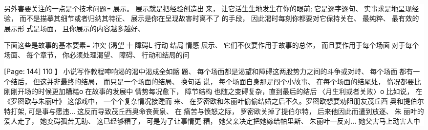 另外害要关注的一点是个技术问题= 展示。 展示就是把经验创造出
来， 让它活生生地发生在你的眼前; 它是逐字逐句、 实事求是地呈现经
验， 而不是描摹其细节或者归纳其特征、 展示是你在呈现故害时离不了
的手段， 因此渴时每刻你都要对它保持关在、 最纯粹、 最有效的展示形
式是场面， 且你展示的内容越多越好、

下面这些是故事的基本要素= 冲突 (渴望 十 障碍L 行动 结局
情感 展示、 它们不仅要作用于故事的总体， 而且要作用于每个场面
对于每个场面、 每个章节， 你必须处理渴望、 障碍、 行动和结局的问

[Page: 144]
110 】 小说写作教程呻响渴的渴中渴成全如髂
题、 每个场面都是渴望和障碍这两股势力之间的斗争或对峙、 每个场面
都有一个结后， 但这并非最终的结局， 而只是一个场面的结局、 换句话
说， 每个场面自身那是闯个小故事、 在每个场面的结尾处， 惰况都要比
刚刚开场的时候更加糟糕o 在故事的发展中 情势每况愈下， 障节结构
也随之变碍复杂，直到最后的结后 〈月生利或者关败〉o
比如说， 在 《罗密欧与朱丽叶》 这部戏中， 一个个复杂情况接踵而
来、 在罗密欧和朱丽叶偷偷结婚之后不久。罗密欧想要劝阻朋友茂丘西
奥和提伯尔特打架, 可是事与愿违… 这反而导致茂丘西奥命丧黄泉、 在
痛苦与愤怒之际， 罗密欧关掉了提伯尔特， 后来他因此而遭到放逐、 朱
丽叶的爱人走了， 她变碍孤苦无助、 这已经够糟了， 可是为了让事情更
糟， 她父亲决定把她嫁给帕里斯、 朱丽叶一反对… 她父害马上动害人中
